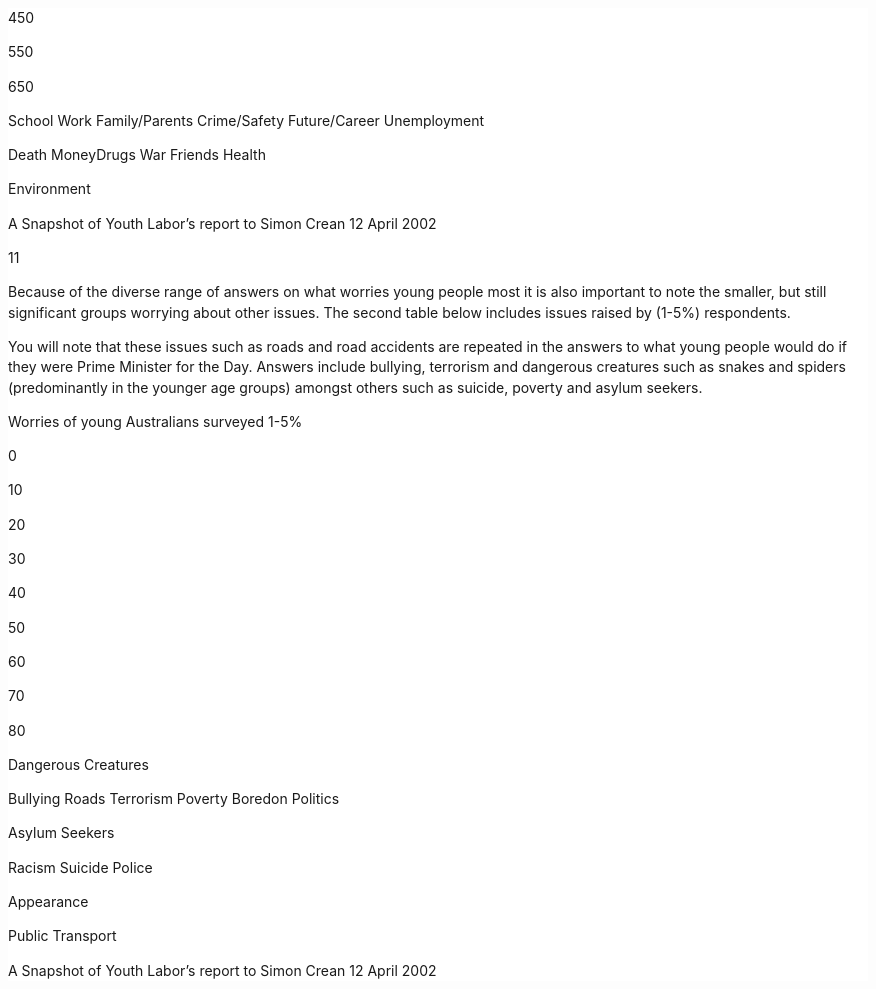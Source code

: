  450

 550

 650

 School Work Family/Parents Crime/Safety Future/Career Unemployment

 Death MoneyDrugs War Friends Health

 Environment

 A Snapshot of Youth  Labor’s report to Simon Crean 12 April 2002 

  11 

 

 

 Because of the diverse range of answers on what worries young people most  it is also important to note the smaller, but still significant groups worrying  about other issues.  The second table below includes issues raised by (1-5%)  respondents.     

 You will note that these issues such as roads and road accidents are  repeated in the answers to what young people would do if they were Prime  Minister for the Day.  Answers include bullying, terrorism and dangerous  creatures such as snakes and spiders (predominantly in the younger age  groups) amongst others such as suicide, poverty and asylum seekers.   

 

 Worries of young Australians surveyed 1-5%

 0

 10

 20

 30

 40

 50

 60

 70

 80

 Dangerous Creatures

 Bullying Roads Terrorism Poverty Boredon Politics

 Asylum Seekers

 Racism Suicide Police

 Appearance

 Public Transport 

 

 A Snapshot of Youth  Labor’s report to Simon Crean 12 April 2002 
